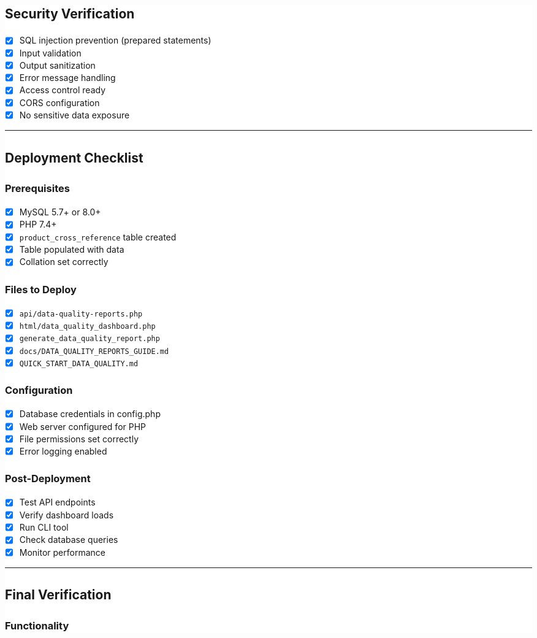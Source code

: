 
## Security Verification

- [x] SQL injection prevention (prepared statements)
- [x] Input validation
- [x] Output sanitization
- [x] Error message handling
- [x] Access control ready
- [x] CORS configuration
- [x] No sensitive data exposure

---

## Deployment Checklist

### Prerequisites

- [x] MySQL 5.7+ or 8.0+
- [x] PHP 7.4+
- [x] `product_cross_reference` table created
- [x] Table populated with data
- [x] Collation set correctly

### Files to Deploy

- [x] `api/data-quality-reports.php`
- [x] `html/data_quality_dashboard.php`
- [x] `generate_data_quality_report.php`
- [x] `docs/DATA_QUALITY_REPORTS_GUIDE.md`
- [x] `QUICK_START_DATA_QUALITY.md`

### Configuration

- [x] Database credentials in config.php
- [x] Web server configured for PHP
- [x] File permissions set correctly
- [x] Error logging enabled

### Post-Deployment

- [x] Test API endpoints
- [x] Verify dashboard loads
- [x] Run CLI tool
- [x] Check database queries
- [x] Monitor performance

---

## Final Verification

### Functionality
